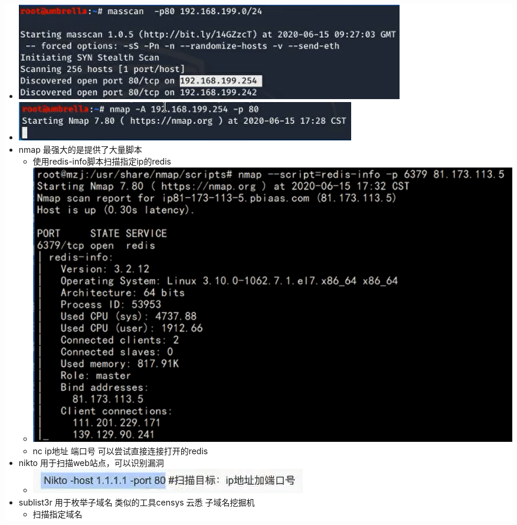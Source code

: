  - ![](pic/2022-03-19-11-23-26.png)
  - ![](pic/2022-03-19-11-23-54.png)
- nmap 最强大的是提供了大量脚本
  - 使用redis-info脚本扫描指定ip的redis
  - ![](pic/2022-03-19-11-29-38.png)
  - nc ip地址 端口号 可以尝试直接连接打开的redis 
- nikto 用于扫描web站点，可以识别漏洞
  - ![](pic/2022-03-19-11-35-25.png)
- sublist3r 用于枚举子域名 类似的工具censys 云悉 子域名挖掘机
  - 扫描指定域名